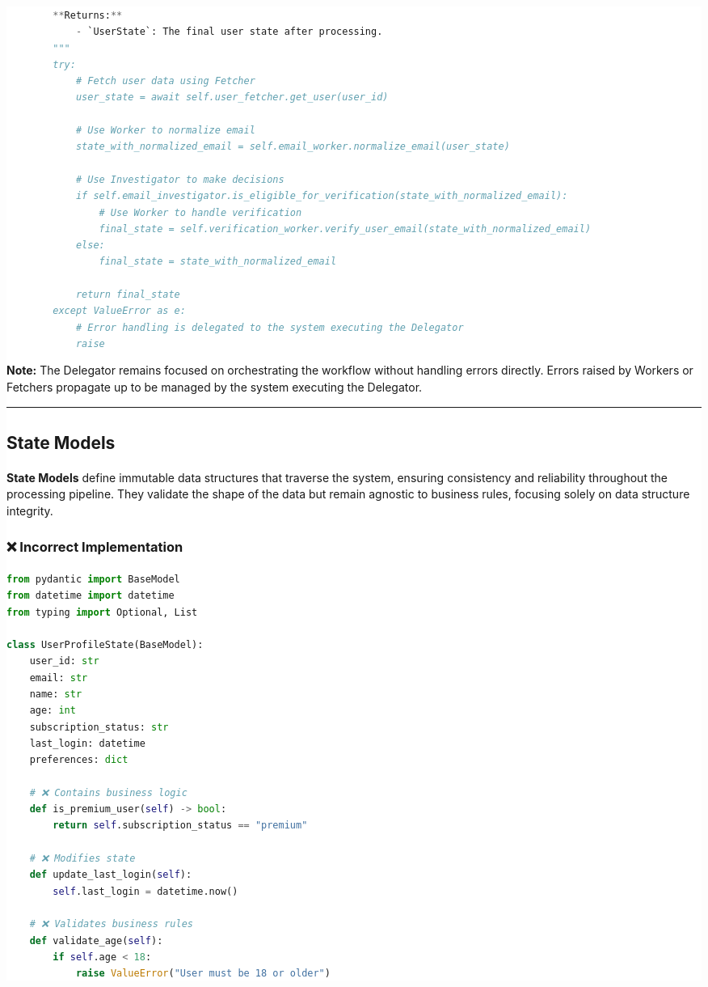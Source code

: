 ```python
        **Returns:**
            - `UserState`: The final user state after processing.
        """
        try:
            # Fetch user data using Fetcher
            user_state = await self.user_fetcher.get_user(user_id)
            
            # Use Worker to normalize email
            state_with_normalized_email = self.email_worker.normalize_email(user_state)
            
            # Use Investigator to make decisions
            if self.email_investigator.is_eligible_for_verification(state_with_normalized_email):
                # Use Worker to handle verification
                final_state = self.verification_worker.verify_user_email(state_with_normalized_email)
            else:
                final_state = state_with_normalized_email
                
            return final_state
        except ValueError as e:
            # Error handling is delegated to the system executing the Delegator
            raise
```

**Note:** The Delegator remains focused on orchestrating the workflow without handling errors directly. Errors raised by Workers or Fetchers propagate up to be managed by the system executing the Delegator.

---

## State Models

**State Models** define immutable data structures that traverse the system, ensuring consistency and reliability throughout the processing pipeline. They validate the shape of the data but remain agnostic to business rules, focusing solely on data structure integrity.

### ❌ Incorrect Implementation

```python
from pydantic import BaseModel
from datetime import datetime
from typing import Optional, List

class UserProfileState(BaseModel):
    user_id: str
    email: str
    name: str
    age: int
    subscription_status: str
    last_login: datetime
    preferences: dict

    # ❌ Contains business logic
    def is_premium_user(self) -> bool:
        return self.subscription_status == "premium"

    # ❌ Modifies state
    def update_last_login(self):
        self.last_login = datetime.now()

    # ❌ Validates business rules
    def validate_age(self):
        if self.age < 18:
            raise ValueError("User must be 18 or older")
```